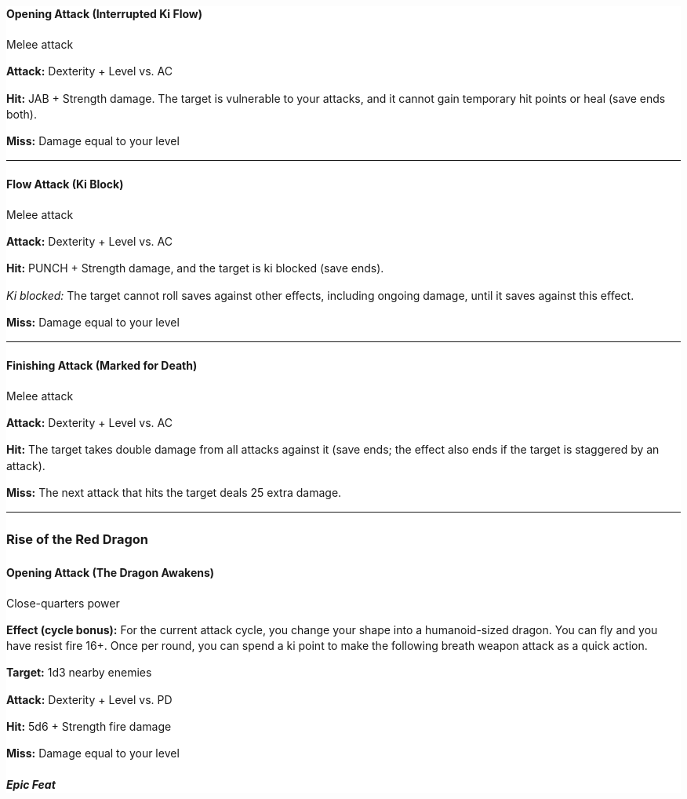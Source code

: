 
#### Opening Attack (Interrupted Ki Flow)

Melee attack

**Attack:** Dexterity + Level vs. AC

**Hit:** JAB + Strength damage. The target is vulnerable to your attacks, and it cannot gain temporary hit points or heal (save ends both).

**Miss:** Damage equal to your level

---

#### Flow Attack (Ki Block)

Melee attack

**Attack:** Dexterity + Level vs. AC

**Hit:** PUNCH + Strength damage, and the target is ki blocked (save ends).

_Ki blocked:_ The target cannot roll saves against other effects, including ongoing damage, until it saves against this effect.

**Miss:** Damage equal to your level

---

#### Finishing Attack (Marked for Death)

Melee attack

**Attack:** Dexterity + Level vs. AC

**Hit:** The target takes double damage from all attacks against it (save ends; the effect also ends if the target is staggered by an attack).

**Miss:** The next attack that hits the target deals 25 extra damage.

---

### Rise of the Red Dragon

#### Opening Attack (The Dragon Awakens)

Close-quarters power

**Effect (cycle bonus):** For the current attack cycle, you change your shape into a humanoid-sized dragon. You can fly and you have resist fire 16+. Once per round, you can spend a ki point to make the following breath weapon attack as a quick action.

**Target:** 1d3 nearby enemies

**Attack:** Dexterity + Level vs. PD

**Hit:** 5d6 + Strength fire damage

**Miss:** Damage equal to your level

##### Epic Feat
